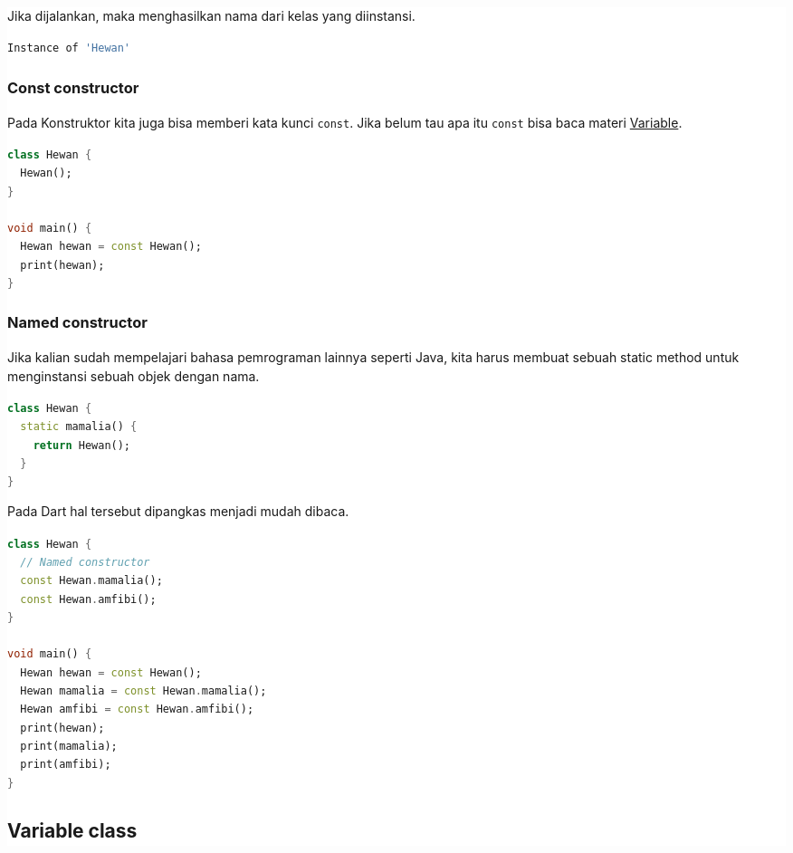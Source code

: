 Jika dijalankan, maka menghasilkan nama dari kelas yang diinstansi.

```bash
Instance of 'Hewan'
```

### Const constructor

Pada Konstruktor kita juga bisa memberi kata kunci `const`.
Jika belum tau apa itu `const` bisa baca materi [Variable](/basic/2_tipe_data/).

```dart
class Hewan {
  Hewan();
}

void main() {
  Hewan hewan = const Hewan();
  print(hewan);
}
```

### Named constructor

Jika kalian sudah mempelajari bahasa pemrograman lainnya seperti Java, kita harus membuat sebuah static method untuk menginstansi sebuah objek dengan nama.

```dart
class Hewan {
  static mamalia() {
    return Hewan();
  }
}
```

Pada Dart hal tersebut dipangkas menjadi mudah dibaca.

```dart
class Hewan {
  // Named constructor
  const Hewan.mamalia();
  const Hewan.amfibi();
}

void main() {
  Hewan hewan = const Hewan();
  Hewan mamalia = const Hewan.mamalia();
  Hewan amfibi = const Hewan.amfibi();
  print(hewan);
  print(mamalia);
  print(amfibi);
}
```

## Variable class

